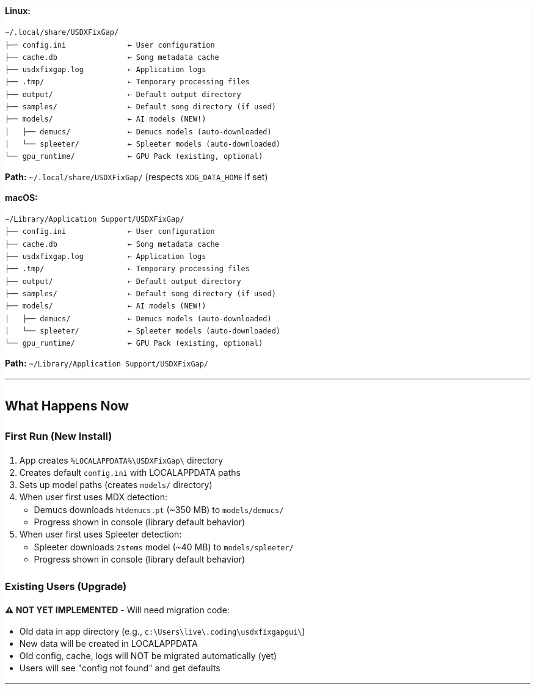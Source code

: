 **Linux:**
```
~/.local/share/USDXFixGap/
├── config.ini              ← User configuration
├── cache.db                ← Song metadata cache
├── usdxfixgap.log          ← Application logs
├── .tmp/                   ← Temporary processing files
├── output/                 ← Default output directory
├── samples/                ← Default song directory (if used)
├── models/                 ← AI models (NEW!)
│   ├── demucs/             ← Demucs models (auto-downloaded)
│   └── spleeter/           ← Spleeter models (auto-downloaded)
└── gpu_runtime/            ← GPU Pack (existing, optional)
```
**Path:** `~/.local/share/USDXFixGap/` (respects `XDG_DATA_HOME` if set)

**macOS:**
```
~/Library/Application Support/USDXFixGap/
├── config.ini              ← User configuration
├── cache.db                ← Song metadata cache
├── usdxfixgap.log          ← Application logs
├── .tmp/                   ← Temporary processing files
├── output/                 ← Default output directory
├── samples/                ← Default song directory (if used)
├── models/                 ← AI models (NEW!)
│   ├── demucs/             ← Demucs models (auto-downloaded)
│   └── spleeter/           ← Spleeter models (auto-downloaded)
└── gpu_runtime/            ← GPU Pack (existing, optional)
```
**Path:** `~/Library/Application Support/USDXFixGap/`

---

## What Happens Now

### First Run (New Install)
1. App creates `%LOCALAPPDATA%\USDXFixGap\` directory
2. Creates default `config.ini` with LOCALAPPDATA paths
3. Sets up model paths (creates `models/` directory)
4. When user first uses MDX detection:
   - Demucs downloads `htdemucs.pt` (~350 MB) to `models/demucs/`
   - Progress shown in console (library default behavior)
5. When user first uses Spleeter detection:
   - Spleeter downloads `2stems` model (~40 MB) to `models/spleeter/`
   - Progress shown in console (library default behavior)

### Existing Users (Upgrade)
**⚠️ NOT YET IMPLEMENTED** - Will need migration code:
- Old data in app directory (e.g., `c:\Users\live\.coding\usdxfixgapgui\`)
- New data will be created in LOCALAPPDATA
- Old config, cache, logs will NOT be migrated automatically (yet)
- Users will see "config not found" and get defaults

---